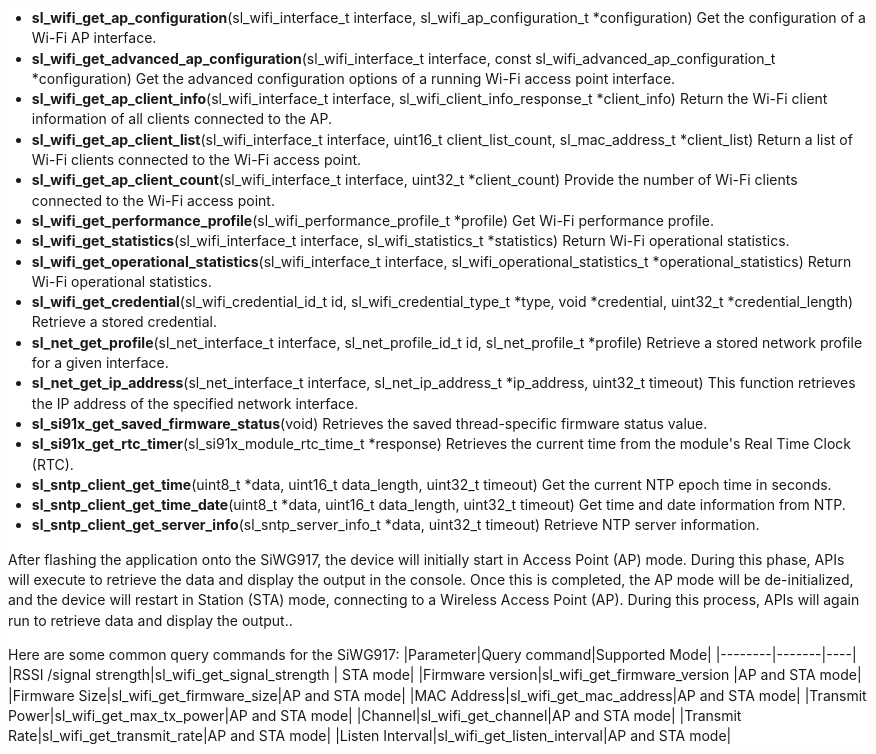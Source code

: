 - **sl_wifi_get_ap_configuration**(sl_wifi_interface_t interface, sl_wifi_ap_configuration_t *configuration)
Get the configuration of a Wi-Fi AP interface.
- **sl_wifi_get_advanced_ap_configuration**(sl_wifi_interface_t interface, const sl_wifi_advanced_ap_configuration_t *configuration)
Get the advanced configuration options of a running Wi-Fi access point interface.
- **sl_wifi_get_ap_client_info**(sl_wifi_interface_t interface, sl_wifi_client_info_response_t *client_info)
Return the Wi-Fi client information of all clients connected to the AP.
- **sl_wifi_get_ap_client_list**(sl_wifi_interface_t interface, uint16_t client_list_count, sl_mac_address_t *client_list)
Return a list of Wi-Fi clients connected to the Wi-Fi access point.
- **sl_wifi_get_ap_client_count**(sl_wifi_interface_t interface, uint32_t *client_count)
Provide the number of Wi-Fi clients connected to the Wi-Fi access point.
- **sl_wifi_get_performance_profile**(sl_wifi_performance_profile_t *profile)
Get Wi-Fi performance profile.
- **sl_wifi_get_statistics**(sl_wifi_interface_t interface, sl_wifi_statistics_t *statistics)
Return Wi-Fi operational statistics.
- **sl_wifi_get_operational_statistics**(sl_wifi_interface_t interface, sl_wifi_operational_statistics_t *operational_statistics)
Return Wi-Fi operational statistics.
- **sl_wifi_get_credential**(sl_wifi_credential_id_t id, sl_wifi_credential_type_t *type, void *credential, uint32_t *credential_length)
Retrieve a stored credential.
- **sl_net_get_profile**(sl_net_interface_t interface, sl_net_profile_id_t id, sl_net_profile_t *profile)
Retrieve a stored network profile for a given interface.
- **sl_net_get_ip_address**(sl_net_interface_t interface, sl_net_ip_address_t *ip_address, uint32_t timeout)
This function retrieves the IP address of the specified network interface.
- **sl_si91x_get_saved_firmware_status**(void)
Retrieves the saved thread-specific firmware status value.
- **sl_si91x_get_rtc_timer**(sl_si91x_module_rtc_time_t *response)
Retrieves the current time from the module's Real Time Clock (RTC).
- **sl_sntp_client_get_time**(uint8_t *data, uint16_t data_length, uint32_t timeout)
Get the current NTP epoch time in seconds.
- **sl_sntp_client_get_time_date**(uint8_t *data, uint16_t data_length, uint32_t timeout)
Get time and date information from NTP.
- **sl_sntp_client_get_server_info**(sl_sntp_server_info_t *data, uint32_t timeout)
Retrieve NTP server information.

After flashing the application onto the SiWG917, the device will initially start in Access Point (AP) mode. During this phase, APIs will execute to retrieve the data and display the output in the console. Once this is completed, the AP mode will be de-initialized, and the device will restart in Station (STA) mode, connecting to a Wireless Access Point (AP). During this process, APIs will again run to retrieve data and display the output..

Here are some common query commands for the SiWG917:
 |Parameter|Query command|Supported Mode|
|--------|-------|----|
|RSSI /signal strength|sl_wifi_get_signal_strength | STA mode|
|Firmware version|sl_wifi_get_firmware_version |AP and STA mode|
|Firmware Size|sl_wifi_get_firmware_size|AP and STA mode|
|MAC Address|sl_wifi_get_mac_address|AP and STA mode|
|Transmit Power|sl_wifi_get_max_tx_power|AP and STA mode|
|Channel|sl_wifi_get_channel|AP and STA mode|
|Transmit Rate|sl_wifi_get_transmit_rate|AP and STA mode|
|Listen Interval|sl_wifi_get_listen_interval|AP and STA mode|
